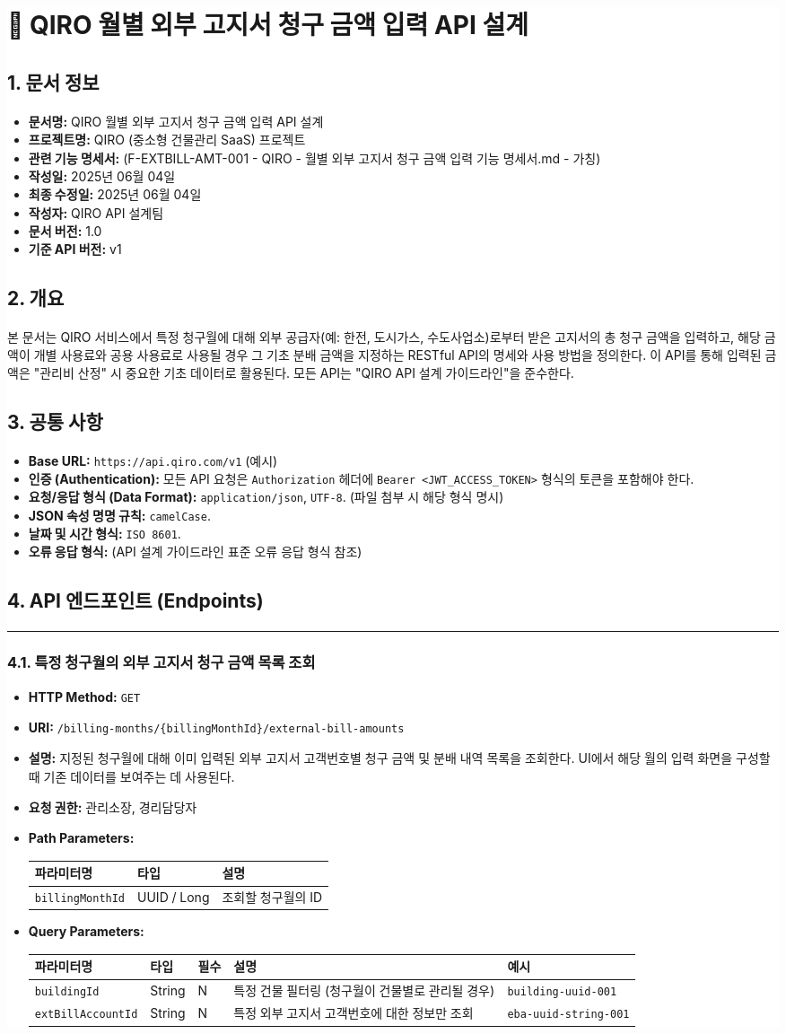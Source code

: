 
# 🧾 QIRO 월별 외부 고지서 청구 금액 입력 API 설계

## 1. 문서 정보
- **문서명:** QIRO 월별 외부 고지서 청구 금액 입력 API 설계
- **프로젝트명:** QIRO (중소형 건물관리 SaaS) 프로젝트
- **관련 기능 명세서:** (F-EXTBILL-AMT-001 - QIRO - 월별 외부 고지서 청구 금액 입력 기능 명세서.md - 가칭)
- **작성일:** 2025년 06월 04일
- **최종 수정일:** 2025년 06월 04일
- **작성자:** QIRO API 설계팀
- **문서 버전:** 1.0
- **기준 API 버전:** v1

## 2. 개요
본 문서는 QIRO 서비스에서 특정 청구월에 대해 외부 공급자(예: 한전, 도시가스, 수도사업소)로부터 받은 고지서의 총 청구 금액을 입력하고, 해당 금액이 개별 사용료와 공용 사용료로 사용될 경우 그 기초 분배 금액을 지정하는 RESTful API의 명세와 사용 방법을 정의한다. 이 API를 통해 입력된 금액은 "관리비 산정" 시 중요한 기초 데이터로 활용된다. 모든 API는 "QIRO API 설계 가이드라인"을 준수한다.

## 3. 공통 사항
- **Base URL:** `https://api.qiro.com/v1` (예시)
- **인증 (Authentication):** 모든 API 요청은 `Authorization` 헤더에 `Bearer <JWT_ACCESS_TOKEN>` 형식의 토큰을 포함해야 한다.
- **요청/응답 형식 (Data Format):** `application/json`, `UTF-8`. (파일 첨부 시 해당 형식 명시)
- **JSON 속성 명명 규칙:** `camelCase`.
- **날짜 및 시간 형식:** `ISO 8601`.
- **오류 응답 형식:** (API 설계 가이드라인 표준 오류 응답 형식 참조)

## 4. API 엔드포인트 (Endpoints)

---
### 4.1. 특정 청구월의 외부 고지서 청구 금액 목록 조회

- **HTTP Method:** `GET`
- **URI:** `/billing-months/{billingMonthId}/external-bill-amounts`
- **설명:** 지정된 청구월에 대해 이미 입력된 외부 고지서 고객번호별 청구 금액 및 분배 내역 목록을 조회한다. UI에서 해당 월의 입력 화면을 구성할 때 기존 데이터를 보여주는 데 사용된다.
- **요청 권한:** 관리소장, 경리담당자
- **Path Parameters:**

  | 파라미터명        | 타입         | 설명                     |
  | :---------------- | :----------- | :----------------------- |
  | `billingMonthId`  | UUID / Long  | 조회할 청구월의 ID       |

- **Query Parameters:**

  | 파라미터명           | 타입   | 필수 | 설명                                     | 예시                          |
  | :------------------- | :----- | :--- | :--------------------------------------- | :---------------------------- |
  | `buildingId`         | String | N    | 특정 건물 필터링 (청구월이 건물별로 관리될 경우) | `building-uuid-001`           |
  | `extBillAccountId`   | String | N    | 특정 외부 고지서 고객번호에 대한 정보만 조회 | `eba-uuid-string-001`         |
